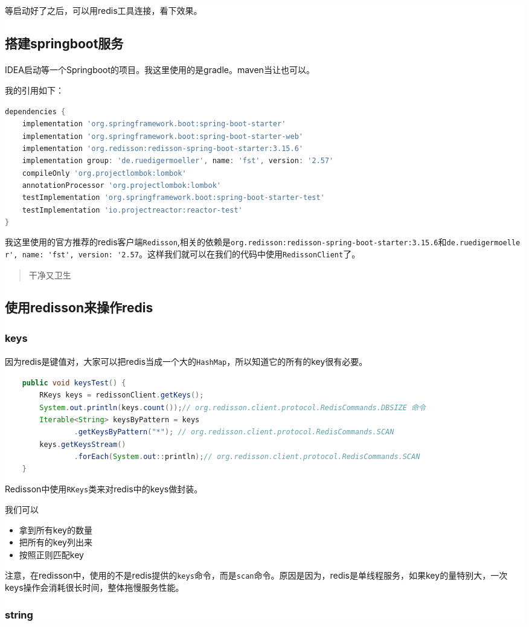等启动好了之后，可以用redis工具连接，看下效果。

## 搭建springboot服务

IDEA启动等一个Springboot的项目。我这里使用的是gradle。maven当让也可以。

我的引用如下：

```gradle
dependencies {
    implementation 'org.springframework.boot:spring-boot-starter'
    implementation 'org.springframework.boot:spring-boot-starter-web'
    implementation 'org.redisson:redisson-spring-boot-starter:3.15.6'
    implementation group: 'de.ruedigermoeller', name: 'fst', version: '2.57'
    compileOnly 'org.projectlombok:lombok'
    annotationProcessor 'org.projectlombok:lombok'
    testImplementation 'org.springframework.boot:spring-boot-starter-test'
    testImplementation 'io.projectreactor:reactor-test'
}
```

我这里使用的官方推荐的redis客户端`Redisson`,相关的依赖是`org.redisson:redisson-spring-boot-starter:3.15.6`和`de.ruedigermoeller', name: 'fst', version: '2.57`。这样我们就可以在我们的代码中使用`RedissonClient`了。

> 干净又卫生

## 使用redisson来操作redis

### keys

因为redis是键值对，大家可以把redis当成一个大的`HashMap`，所以知道它的所有的key很有必要。

```java
	public void keysTest() {
		RKeys keys = redissonClient.getKeys();
		System.out.println(keys.count());// org.redisson.client.protocol.RedisCommands.DBSIZE 命令
		Iterable<String> keysByPattern = keys
				.getKeysByPattern("*"); // org.redisson.client.protocol.RedisCommands.SCAN
		keys.getKeysStream()
				.forEach(System.out::println);// org.redisson.client.protocol.RedisCommands.SCAN
	}
```

Redisson中使用`RKeys`类来对redis中的keys做封装。

我们可以

- 拿到所有key的数量
- 把所有的key列出来
- 按照正则匹配key

注意，在redisson中，使用的不是redis提供的`keys`命令，而是`scan`命令。原因是因为，redis是单线程服务，如果key的量特别大，一次keys操作会消耗很长时间，整体拖慢服务性能。

### string
